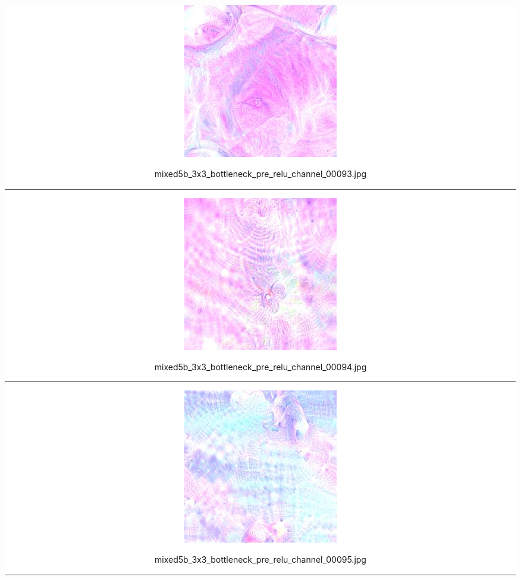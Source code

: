 <p align="center">  <img src="mixed5b_3x3_bottleneck_pre_relu_channel_00093.jpg?"> </p><p align="center">mixed5b_3x3_bottleneck_pre_relu_channel_00093.jpg</p>

***

<p align="center">  <img src="mixed5b_3x3_bottleneck_pre_relu_channel_00094.jpg?"> </p><p align="center">mixed5b_3x3_bottleneck_pre_relu_channel_00094.jpg</p>

***

<p align="center">  <img src="mixed5b_3x3_bottleneck_pre_relu_channel_00095.jpg?"> </p><p align="center">mixed5b_3x3_bottleneck_pre_relu_channel_00095.jpg</p>

***
